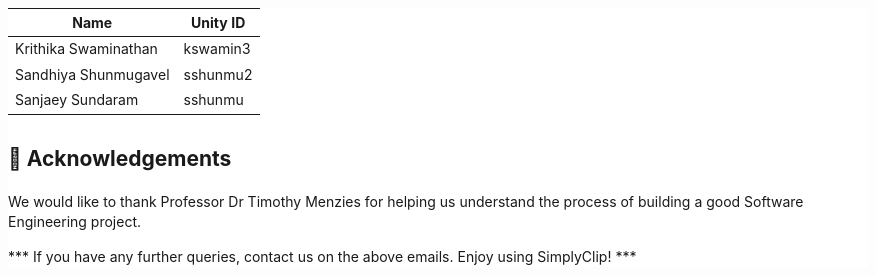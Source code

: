 | Name                   | Unity ID                           |
|------------------------|------------------------------------|
| Krithika Swaminathan   | kswamin3                           |
| Sandhiya Shunmugavel   | sshunmu2                           |
| Sanjaey Sundaram       | sshunmu                            |

## 🙏 Acknowledgements <a name="Acknowledgement"></a>
We would like to thank Professor Dr Timothy Menzies for helping us understand the process of building a good Software Engineering project. 

*** If you have any further queries, contact us on the above emails. Enjoy using SimplyClip! ***

